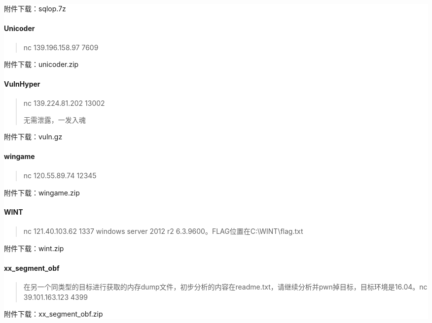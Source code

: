 附件下载：sqlop.7z

#### Unicoder

> nc 139.196.158.97 7609

附件下载：unicoder.zip

#### VulnHyper

> nc 139.224.81.202 13002
>
> 无需泄露，一发入魂

附件下载：vuln.gz

#### wingame

> nc 120.55.89.74 12345

附件下载：wingame.zip

#### WINT

> nc 121.40.103.62 1337 windows server 2012 r2 6.3.9600。FLAG位置在C:\WINT\flag.txt

附件下载：wint.zip

#### xx_segment_obf

> 在另一个同类型的目标进行获取的内存dump文件，初步分析的内容在readme.txt，请继续分析并pwn掉目标，目标环境是16.04。nc 39.101.163.123 4399

附件下载：xx_segment_obf.zip
